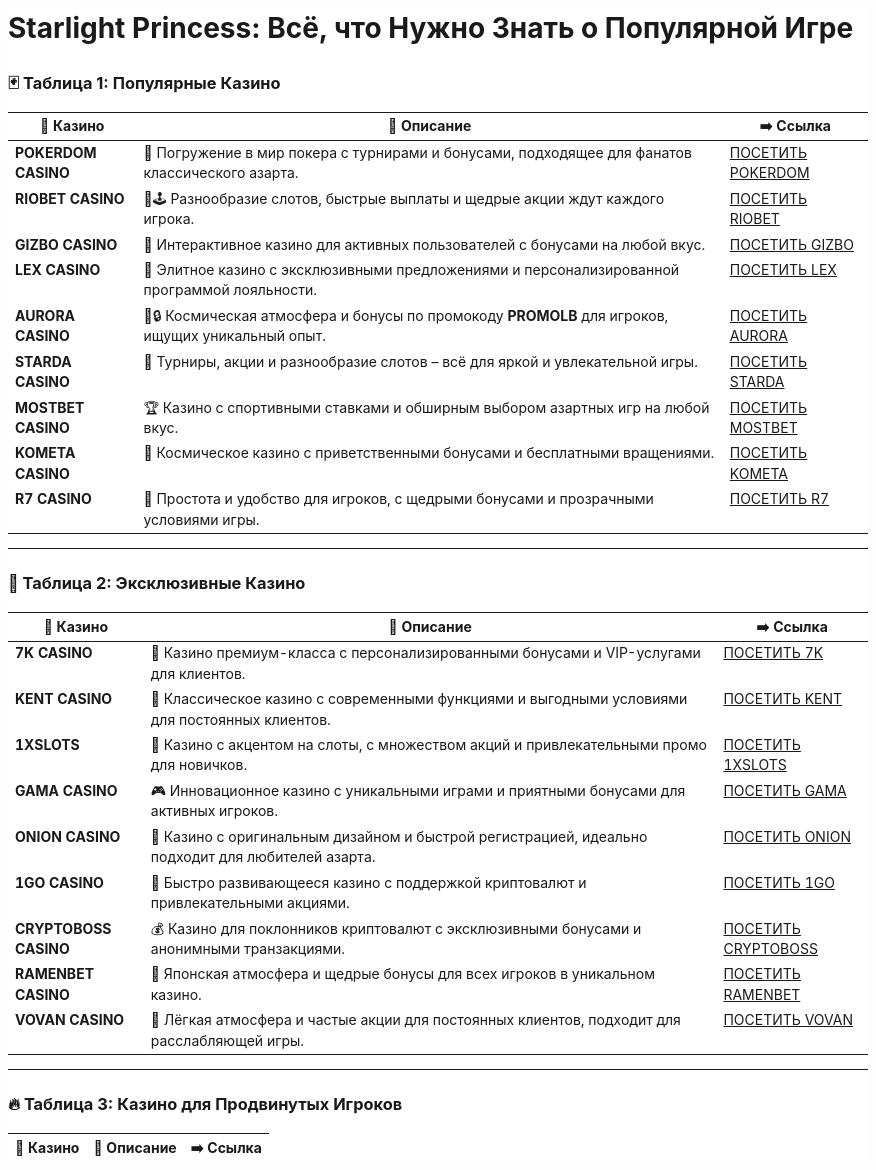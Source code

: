 # Starlight Princess: Всё, что Нужно Знать о Популярной Игре

### 🃏 Таблица 1: Популярные Казино

| 🎰 Казино                | 📜 Описание                                                                                          | ➡️ Ссылка                                                                                          |
|--------------------------|------------------------------------------------------------------------------------------------------|----------------------------------------------------------------------------------------------------|
| **POKERDOM CASINO**      | 🎲 Погружение в мир покера с турнирами и бонусами, подходящее для фанатов классического азарта.       | [ПОСЕТИТЬ POKERDOM](https://brandplay.link/Bxg7SC7H)                                              |
| **RIOBET CASINO**        | 🌟🕹️ Разнообразие слотов, быстрые выплаты и щедрые акции ждут каждого игрока.                         | [ПОСЕТИТЬ RIOBET](https://brandplay.link/dtx89f2L)                                               |
| **GIZBO CASINO**         | 🚀 Интерактивное казино для активных пользователей с бонусами на любой вкус.                           | [ПОСЕТИТЬ GIZBO](https://gizbo-tea02.com/c8e962e89)                                              |
| **LEX CASINO**           | 🎰 Элитное казино с эксклюзивными предложениями и персонализированной программой лояльности.           | [ПОСЕТИТЬ LEX](https://brandplay.link/2HFTmBc8)                                                  |
| **AURORA CASINO**        | 🌌🔒 Космическая атмосфера и бонусы по промокоду **PROMOLB** для игроков, ищущих уникальный опыт.      | [ПОСЕТИТЬ AURORA](https://10trafic-stat2.com/click/668546566bcc6313411604c7/6766/15114/subaccount?promocode=PROMOLB) |
| **STARDA CASINO**        | 🌠 Турниры, акции и разнообразие слотов – всё для яркой и увлекательной игры.                         | [ПОСЕТИТЬ STARDA](https://brandplay.link/cpFQbWKn)                                               |
| **MOSTBET CASINO**       | 🏆 Казино с спортивными ставками и обширным выбором азартных игр на любой вкус.                        | [ПОСЕТИТЬ MOSTBET](https://ktbtis024ifqfn0mst.com/beQs)                                          |
| **KOMETA CASINO**        | 💫 Космическое казино с приветственными бонусами и бесплатными вращениями.                            | [ПОСЕТИТЬ KOMETA](https://brandplay.link/tLG15CCb)                                               |
| **R7 CASINO**            | 🎯 Простота и удобство для игроков, с щедрыми бонусами и прозрачными условиями игры.                  | [ПОСЕТИТЬ R7](https://brandplay.link/zPmNmTWG)                                                   |

---

### 🎰 Таблица 2: Эксклюзивные Казино

| 🎰 Казино                | 📜 Описание                                                                                          | ➡️ Ссылка                                                                                          |
|--------------------------|------------------------------------------------------------------------------------------------------|----------------------------------------------------------------------------------------------------|
| **7K CASINO**            | 💎 Казино премиум-класса с персонализированными бонусами и VIP-услугами для клиентов.                  | [ПОСЕТИТЬ 7K](https://brandplay.link/dd46bNgD)                                                   |
| **KENT CASINO**          | 🎲 Классическое казино с современными функциями и выгодными условиями для постоянных клиентов.        | [ПОСЕТИТЬ KENT](https://brandplay.link/tj7BwCb4)                                                 |
| **1XSLOTS**              | 🎰 Казино с акцентом на слоты, с множеством акций и привлекательными промо для новичков.              | [ПОСЕТИТЬ 1XSLOTS](https://brandplay.link/R4xfxqdm)                                              |
| **GAMA CASINO**          | 🎮 Инновационное казино с уникальными играми и приятными бонусами для активных игроков.               | [ПОСЕТИТЬ GAMA](https://brandplay.link/zrZpLFTP)                                                 |
| **ONION CASINO**         | 🧅 Казино с оригинальным дизайном и быстрой регистрацией, идеально подходит для любителей азарта.     | [ПОСЕТИТЬ ONION](https://obclk001-2d.top/click?offer_id=986&partner_id=10542&landing_id=1798&utm_medium=affiliate&sub_1=oncasino3) |
| **1GO CASINO**           | 🚀 Быстро развивающееся казино с поддержкой криптовалют и привлекательными акциями.                   | [ПОСЕТИТЬ 1GO](https://1go-ircp01.com/ce015f410)                                                |
| **CRYPTOBOSS CASINO**    | 💰 Казино для поклонников криптовалют с эксклюзивными бонусами и анонимными транзакциями.             | [ПОСЕТИТЬ CRYPTOBOSS](https://cryptobossc.online/d847bcfa9)                                      |
| **RAMENBET CASINO**      | 🍜 Японская атмосфера и щедрые бонусы для всех игроков в уникальном казино.                          | [ПОСЕТИТЬ RAMENBET](https://get.saltyram.com/ru/registration?apkpop=0&partner=p24970p3296034p5526) |
| **VOVAN CASINO**         | 🎉 Лёгкая атмосфера и частые акции для постоянных клиентов, подходит для расслабляющей игры.          | [ПОСЕТИТЬ VOVAN](https://vovan.site/d098ab058)                                                  |

---

### 🔥 Таблица 3: Казино для Продвинутых Игроков

| 🎰 Казино                | 📜 Описание                                                                                          | ➡️ Ссылка                                                                                          |
|--------------------------|------------------------------------------------------------------------------------------------------|----------------------------------------------------------------------------------------------------|
